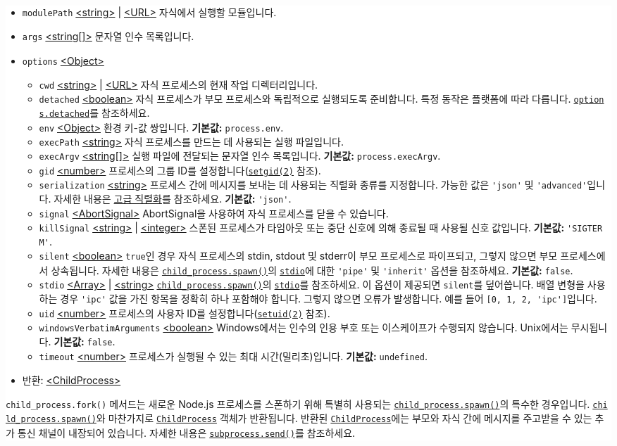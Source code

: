 - `modulePath` [\<string\>](https://developer.mozilla.org/en-US/docs/Web/JavaScript/Data_structures#String_type) | [\<URL\>](/ko/nodejs/api/url#the-whatwg-url-api) 자식에서 실행할 모듈입니다.
- `args` [\<string[]\>](https://developer.mozilla.org/en-US/docs/Web/JavaScript/Data_structures#String_type) 문자열 인수 목록입니다.
- `options` [\<Object\>](https://developer.mozilla.org/en-US/docs/Web/JavaScript/Reference/Global_Objects/Object)
    - `cwd` [\<string\>](https://developer.mozilla.org/en-US/docs/Web/JavaScript/Data_structures#String_type) | [\<URL\>](/ko/nodejs/api/url#the-whatwg-url-api) 자식 프로세스의 현재 작업 디렉터리입니다.
    - `detached` [\<boolean\>](https://developer.mozilla.org/en-US/docs/Web/JavaScript/Data_structures#Boolean_type) 자식 프로세스가 부모 프로세스와 독립적으로 실행되도록 준비합니다. 특정 동작은 플랫폼에 따라 다릅니다. [`options.detached`](/ko/nodejs/api/child_process#optionsdetached)를 참조하세요.
    - `env` [\<Object\>](https://developer.mozilla.org/en-US/docs/Web/JavaScript/Reference/Global_Objects/Object) 환경 키-값 쌍입니다. **기본값:** `process.env`.
    - `execPath` [\<string\>](https://developer.mozilla.org/en-US/docs/Web/JavaScript/Data_structures#String_type) 자식 프로세스를 만드는 데 사용되는 실행 파일입니다.
    - `execArgv` [\<string[]\>](https://developer.mozilla.org/en-US/docs/Web/JavaScript/Data_structures#String_type) 실행 파일에 전달되는 문자열 인수 목록입니다. **기본값:** `process.execArgv`.
    - `gid` [\<number\>](https://developer.mozilla.org/en-US/docs/Web/JavaScript/Data_structures#Number_type) 프로세스의 그룹 ID를 설정합니다([`setgid(2)`](http://man7.org/linux/man-pages/man2/setgid.2) 참조).
    - `serialization` [\<string\>](https://developer.mozilla.org/en-US/docs/Web/JavaScript/Data_structures#String_type) 프로세스 간에 메시지를 보내는 데 사용되는 직렬화 종류를 지정합니다. 가능한 값은 `'json'` 및 `'advanced'`입니다. 자세한 내용은 [고급 직렬화](/ko/nodejs/api/child_process#advanced-serialization)를 참조하세요. **기본값:** `'json'`.
    - `signal` [\<AbortSignal\>](/ko/nodejs/api/globals#class-abortsignal) AbortSignal을 사용하여 자식 프로세스를 닫을 수 있습니다.
    - `killSignal` [\<string\>](https://developer.mozilla.org/en-US/docs/Web/JavaScript/Data_structures#String_type) | [\<integer\>](https://developer.mozilla.org/en-US/docs/Web/JavaScript/Data_structures#Number_type) 스폰된 프로세스가 타임아웃 또는 중단 신호에 의해 종료될 때 사용될 신호 값입니다. **기본값:** `'SIGTERM'`.
    - `silent` [\<boolean\>](https://developer.mozilla.org/en-US/docs/Web/JavaScript/Data_structures#Boolean_type) `true`인 경우 자식 프로세스의 stdin, stdout 및 stderr이 부모 프로세스로 파이프되고, 그렇지 않으면 부모 프로세스에서 상속됩니다. 자세한 내용은 [`child_process.spawn()`](/ko/nodejs/api/child_process#child_processspawncommand-args-options)의 [`stdio`](/ko/nodejs/api/child_process#optionsstdio)에 대한 `'pipe'` 및 `'inherit'` 옵션을 참조하세요. **기본값:** `false`.
    - `stdio` [\<Array\>](https://developer.mozilla.org/en-US/docs/Web/JavaScript/Reference/Global_Objects/Array) | [\<string\>](https://developer.mozilla.org/en-US/docs/Web/JavaScript/Data_structures#String_type) [`child_process.spawn()`](/ko/nodejs/api/child_process#child_processspawncommand-args-options)의 [`stdio`](/ko/nodejs/api/child_process#optionsstdio)를 참조하세요. 이 옵션이 제공되면 `silent`를 덮어씁니다. 배열 변형을 사용하는 경우 `'ipc'` 값을 가진 항목을 정확히 하나 포함해야 합니다. 그렇지 않으면 오류가 발생합니다. 예를 들어 `[0, 1, 2, 'ipc']`입니다.
    - `uid` [\<number\>](https://developer.mozilla.org/en-US/docs/Web/JavaScript/Data_structures#Number_type) 프로세스의 사용자 ID를 설정합니다([`setuid(2)`](http://man7.org/linux/man-pages/man2/setuid.2) 참조).
    - `windowsVerbatimArguments` [\<boolean\>](https://developer.mozilla.org/en-US/docs/Web/JavaScript/Data_structures#Boolean_type) Windows에서는 인수의 인용 부호 또는 이스케이프가 수행되지 않습니다. Unix에서는 무시됩니다. **기본값:** `false`.
    - `timeout` [\<number\>](https://developer.mozilla.org/en-US/docs/Web/JavaScript/Data_structures#Number_type) 프로세스가 실행될 수 있는 최대 시간(밀리초)입니다. **기본값:** `undefined`.
  
 
- 반환: [\<ChildProcess\>](/ko/nodejs/api/child_process#class-childprocess)

`child_process.fork()` 메서드는 새로운 Node.js 프로세스를 스폰하기 위해 특별히 사용되는 [`child_process.spawn()`](/ko/nodejs/api/child_process#child_processspawncommand-args-options)의 특수한 경우입니다. [`child_process.spawn()`](/ko/nodejs/api/child_process#child_processspawncommand-args-options)와 마찬가지로 [`ChildProcess`](/ko/nodejs/api/child_process#class-childprocess) 객체가 반환됩니다. 반환된 [`ChildProcess`](/ko/nodejs/api/child_process#class-childprocess)에는 부모와 자식 간에 메시지를 주고받을 수 있는 추가 통신 채널이 내장되어 있습니다. 자세한 내용은 [`subprocess.send()`](/ko/nodejs/api/child_process#subprocesssendmessage-sendhandle-options-callback)를 참조하세요.
